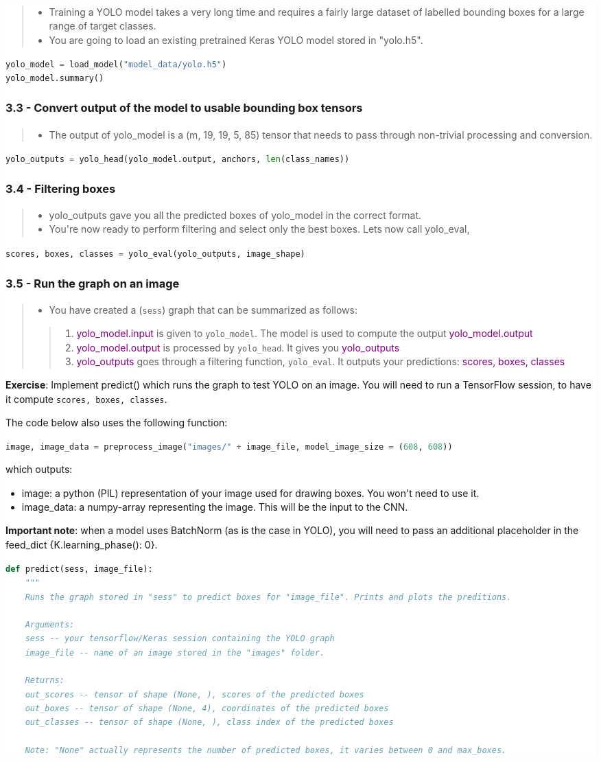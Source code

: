 > - Training a YOLO model takes a very long time and requires a fairly large dataset of labelled bounding boxes for a large range of target classes. 
> - You are going to load an existing pretrained Keras YOLO model stored in "yolo.h5".

```python
yolo_model = load_model("model_data/yolo.h5")
yolo_model.summary() 
```

<h3 id="3.3">3.3 - Convert output of the model to usable bounding box tensors</h3>

> - The output of yolo_model is a (m, 19, 19, 5, 85) tensor that needs to pass through non-trivial processing and conversion.

```python
yolo_outputs = yolo_head(yolo_model.output, anchors, len(class_names)) 
```

<h3 id="3.4">3.4 - Filtering boxes</h3>

> - yolo_outputs gave you all the predicted boxes of yolo_model in the correct format. 
> - You're now ready to perform filtering and select only the best boxes. Lets now call yolo_eval,

```python
scores, boxes, classes = yolo_eval(yolo_outputs, image_shape)
```

<h3 id="3.5">3.5 - Run the graph on an image</h3>

> - You have created a (`sess`) graph that can be summarized as follows:
>
> > 1. <font color='purple'> yolo_model.input </font> is given to `yolo_model`. The model is used to compute the output <font color='purple'> yolo_model.output </font>
> > 2. <font color='purple'> yolo_model.output </font> is processed by `yolo_head`. It gives you <font color='purple'> yolo_outputs </font>
> > 3. <font color='purple'> yolo_outputs </font> goes through a filtering function, `yolo_eval`. It outputs your predictions: <font color='purple'> scores, boxes, classes </font>

**Exercise**: Implement predict() which runs the graph to test YOLO on an image.
You will need to run a TensorFlow session, to have it compute `scores, boxes, classes`.

The code below also uses the following function:

```python
image, image_data = preprocess_image("images/" + image_file, model_image_size = (608, 608))
```

which outputs:

- image: a python (PIL) representation of your image used for drawing boxes. You won't need to use it.
- image_data: a numpy-array representing the image. This will be the input to the CNN.

**Important note**: when a model uses BatchNorm (as is the case in YOLO), you will need to pass an additional placeholder in the feed_dict {K.learning_phase(): 0}.

```python
def predict(sess, image_file):
    """
    Runs the graph stored in "sess" to predict boxes for "image_file". Prints and plots the preditions.
    
    Arguments:
    sess -- your tensorflow/Keras session containing the YOLO graph
    image_file -- name of an image stored in the "images" folder.
    
    Returns:
    out_scores -- tensor of shape (None, ), scores of the predicted boxes
    out_boxes -- tensor of shape (None, 4), coordinates of the predicted boxes
    out_classes -- tensor of shape (None, ), class index of the predicted boxes
    
    Note: "None" actually represents the number of predicted boxes, it varies between 0 and max_boxes. 
```
